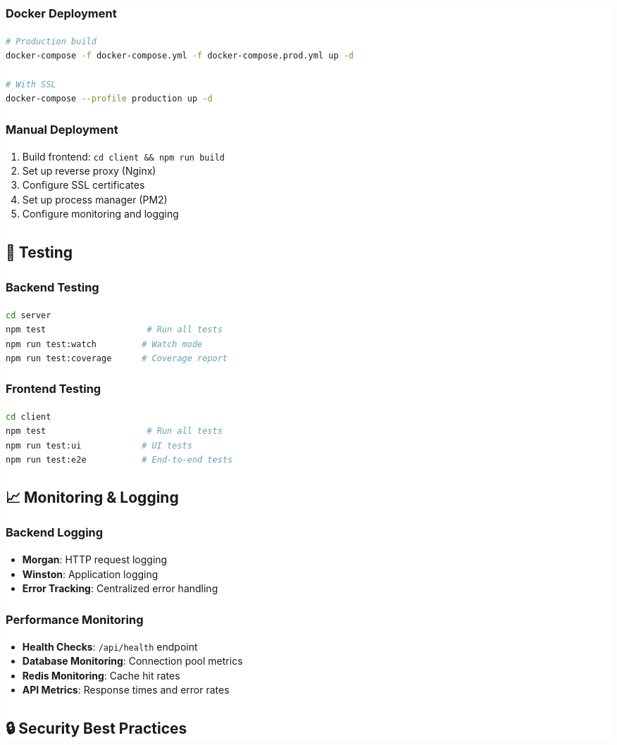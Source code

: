 ### Docker Deployment
```bash
# Production build
docker-compose -f docker-compose.yml -f docker-compose.prod.yml up -d

# With SSL
docker-compose --profile production up -d
```

### Manual Deployment
1. Build frontend: `cd client && npm run build`
2. Set up reverse proxy (Nginx)
3. Configure SSL certificates
4. Set up process manager (PM2)
5. Configure monitoring and logging

## 🧪 Testing

### Backend Testing
```bash
cd server
npm test                    # Run all tests
npm run test:watch         # Watch mode
npm run test:coverage      # Coverage report
```

### Frontend Testing
```bash
cd client
npm test                    # Run all tests
npm run test:ui            # UI tests
npm run test:e2e           # End-to-end tests
```

## 📈 Monitoring & Logging

### Backend Logging
- **Morgan**: HTTP request logging
- **Winston**: Application logging
- **Error Tracking**: Centralized error handling

### Performance Monitoring
- **Health Checks**: `/api/health` endpoint
- **Database Monitoring**: Connection pool metrics
- **Redis Monitoring**: Cache hit rates
- **API Metrics**: Response times and error rates

## 🔒 Security Best Practices

